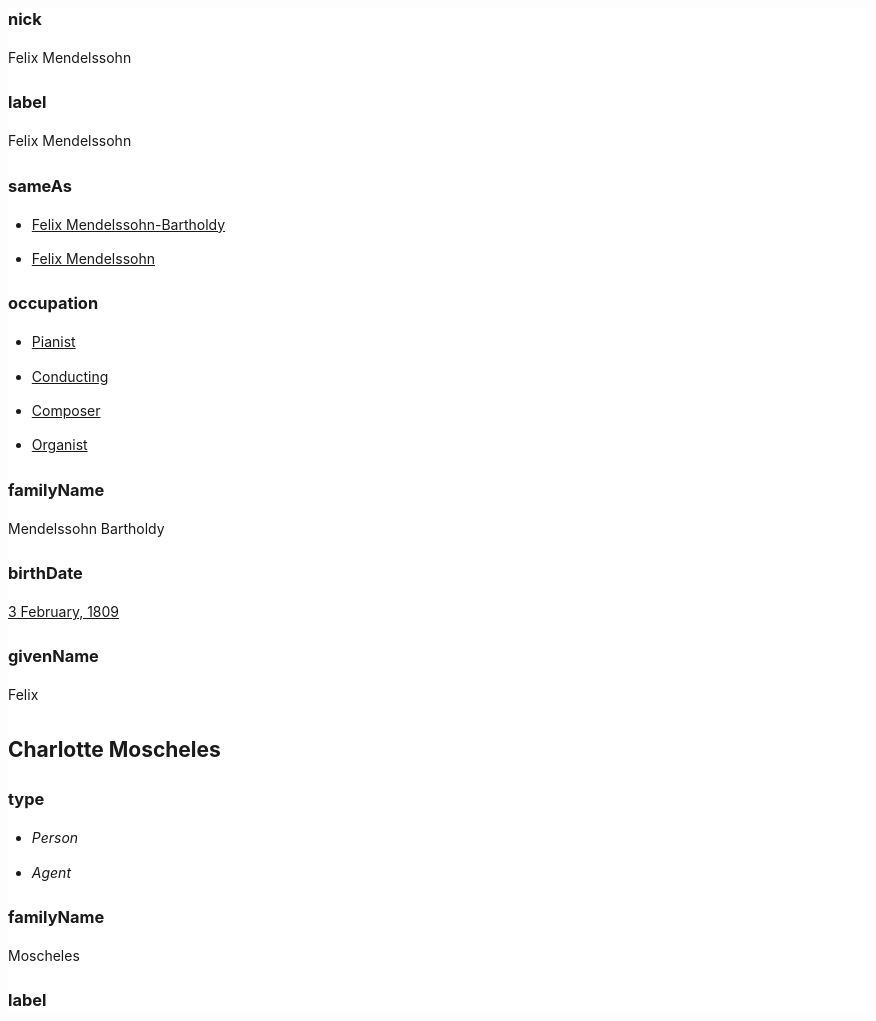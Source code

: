 ### nick


Felix Mendelssohn

### label


Felix Mendelssohn

### sameAs

 - [Felix Mendelssohn-Bartholdy](#Felix-Mendelssohn-Bartholdy)

 - [Felix Mendelssohn](#Felix-Mendelssohn)

### occupation

 - [Pianist](#Pianist)

 - [Conducting](#Conducting)

 - [Composer](#Composer)

 - [Organist](#Organist)

### familyName


Mendelssohn Bartholdy

### birthDate


[3 February, 1809](#3-February-1809)

### givenName


Felix

## Charlotte Moscheles

### type

 - *Person*

 - *Agent*

### familyName


Moscheles

### label

